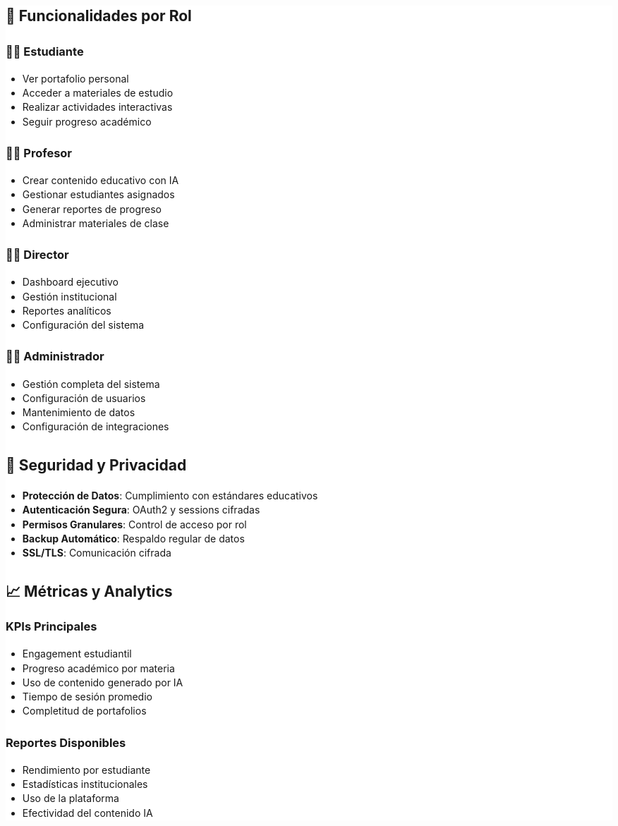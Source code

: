## 🎯 Funcionalidades por Rol

### 👨‍🎓 Estudiante
- Ver portafolio personal
- Acceder a materiales de estudio
- Realizar actividades interactivas
- Seguir progreso académico

### 👨‍🏫 Profesor
- Crear contenido educativo con IA
- Gestionar estudiantes asignados
- Generar reportes de progreso
- Administrar materiales de clase

### 👨‍💼 Director
- Dashboard ejecutivo
- Gestión institucional
- Reportes analíticos
- Configuración del sistema

### 👨‍💻 Administrador
- Gestión completa del sistema
- Configuración de usuarios
- Mantenimiento de datos
- Configuración de integraciones

## 🔐 Seguridad y Privacidad

- **Protección de Datos**: Cumplimiento con estándares educativos
- **Autenticación Segura**: OAuth2 y sessions cifradas
- **Permisos Granulares**: Control de acceso por rol
- **Backup Automático**: Respaldo regular de datos
- **SSL/TLS**: Comunicación cifrada

## 📈 Métricas y Analytics

### KPIs Principales
- Engagement estudiantil
- Progreso académico por materia
- Uso de contenido generado por IA
- Tiempo de sesión promedio
- Completitud de portafolios

### Reportes Disponibles
- Rendimiento por estudiante
- Estadísticas institucionales
- Uso de la plataforma
- Efectividad del contenido IA
